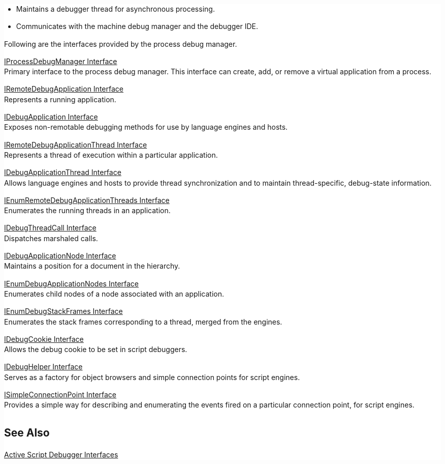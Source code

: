 -   Maintains a debugger thread for asynchronous processing.  
  
-   Communicates with the machine debug manager and the debugger IDE.  
  
 Following are the interfaces provided by the process debug manager.  
  
 [IProcessDebugManager Interface](../winscript/reference/iprocessdebugmanager-interface.md)  
 Primary interface to the process debug manager. This interface can create, add, or remove a virtual application from a process.  
  
 [IRemoteDebugApplication Interface](../winscript/reference/iremotedebugapplication-interface.md)  
 Represents a running application.  
  
 [IDebugApplication Interface](../winscript/reference/idebugapplication-interface.md)  
 Exposes non-remotable debugging methods for use by language engines and hosts.  
  
 [IRemoteDebugApplicationThread Interface](../winscript/reference/iremotedebugapplicationthread-interface.md)  
 Represents a thread of execution within a particular application.  
  
 [IDebugApplicationThread Interface](../winscript/reference/idebugapplicationthread-interface.md)  
 Allows language engines and hosts to provide thread synchronization and to maintain thread-specific, debug-state information.  
  
 [IEnumRemoteDebugApplicationThreads Interface](../winscript/reference/ienumremotedebugapplicationthreads-interface.md)  
 Enumerates the running threads in an application.  
  
 [IDebugThreadCall Interface](../winscript/reference/idebugthreadcall-interface.md)  
 Dispatches marshaled calls.  
  
 [IDebugApplicationNode Interface](../winscript/reference/idebugapplicationnode-interface.md)  
 Maintains a position for a document in the hierarchy.  
  
 [IEnumDebugApplicationNodes Interface](../winscript/reference/ienumdebugapplicationnodes-interface.md)  
 Enumerates child nodes of a node associated with an application.  
  
 [IEnumDebugStackFrames Interface](../winscript/reference/ienumdebugstackframes-interface.md)  
 Enumerates the stack frames corresponding to a thread, merged from the engines.  
  
 [IDebugCookie Interface](../winscript/reference/idebugcookie-interface.md)  
 Allows the debug cookie to be set in script debuggers.  
  
 [IDebugHelper Interface](../winscript/reference/idebughelper-interface.md)  
 Serves as a factory for object browsers and simple connection points for script engines.  
  
 [ISimpleConnectionPoint Interface](../winscript/reference/isimpleconnectionpoint-interface.md)  
 Provides a simple way for describing and enumerating the events fired on a particular connection point, for script engines.  
  
## See Also  
 [Active Script Debugger Interfaces](../winscript/reference/active-script-debugger-interfaces.md)